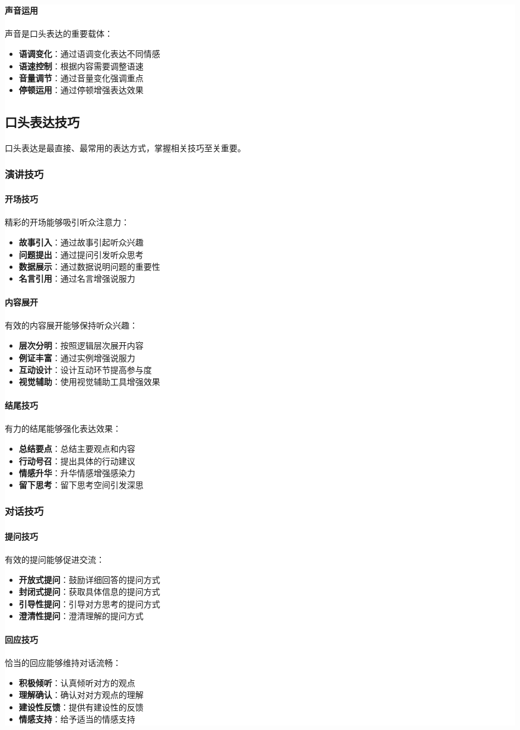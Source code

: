 #### 声音运用

声音是口头表达的重要载体：
- **语调变化**：通过语调变化表达不同情感
- **语速控制**：根据内容需要调整语速
- **音量调节**：通过音量变化强调重点
- **停顿运用**：通过停顿增强表达效果

## 口头表达技巧

口头表达是最直接、最常用的表达方式，掌握相关技巧至关重要。

### 演讲技巧

#### 开场技巧

精彩的开场能够吸引听众注意力：
- **故事引入**：通过故事引起听众兴趣
- **问题提出**：通过提问引发听众思考
- **数据展示**：通过数据说明问题的重要性
- **名言引用**：通过名言增强说服力

#### 内容展开

有效的内容展开能够保持听众兴趣：
- **层次分明**：按照逻辑层次展开内容
- **例证丰富**：通过实例增强说服力
- **互动设计**：设计互动环节提高参与度
- **视觉辅助**：使用视觉辅助工具增强效果

#### 结尾技巧

有力的结尾能够强化表达效果：
- **总结要点**：总结主要观点和内容
- **行动号召**：提出具体的行动建议
- **情感升华**：升华情感增强感染力
- **留下思考**：留下思考空间引发深思

### 对话技巧

#### 提问技巧

有效的提问能够促进交流：
- **开放式提问**：鼓励详细回答的提问方式
- **封闭式提问**：获取具体信息的提问方式
- **引导性提问**：引导对方思考的提问方式
- **澄清性提问**：澄清理解的提问方式

#### 回应技巧

恰当的回应能够维持对话流畅：
- **积极倾听**：认真倾听对方的观点
- **理解确认**：确认对对方观点的理解
- **建设性反馈**：提供有建设性的反馈
- **情感支持**：给予适当的情感支持
